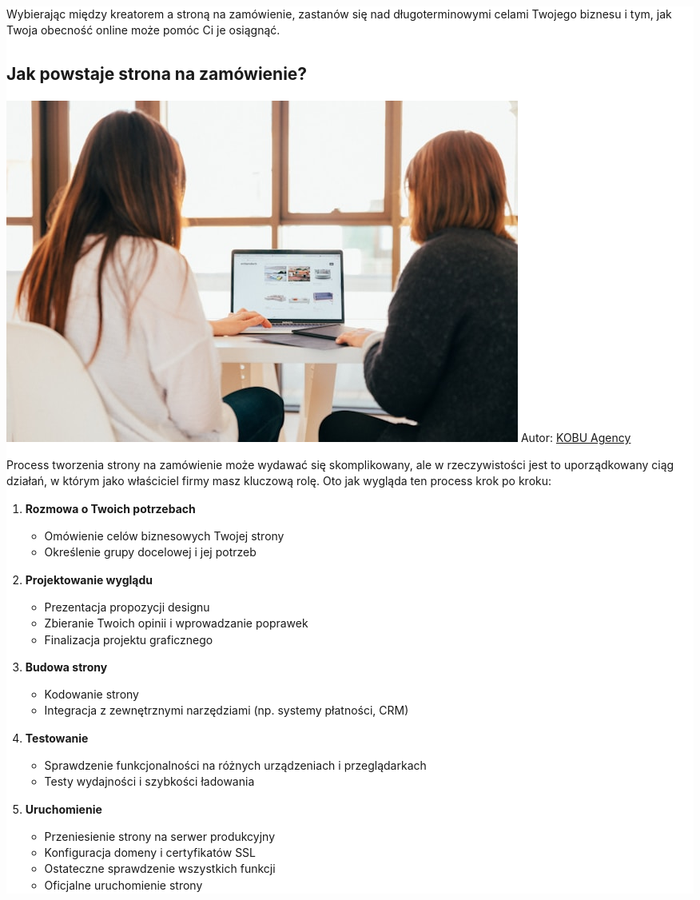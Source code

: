 Wybierając między kreatorem a stroną na zamówienie, zastanów się nad długoterminowymi celami Twojego biznesu i tym, jak Twoja obecność online może pomóc Ci je osiągnąć.

## Jak powstaje strona na zamówienie?

![dwie kobiety dyskutują na temat strony internetowej otwartej na komputerze](../../assets/kobu-agency-7okkFhxrxNw-unsplash.jpg)
Autor:  [KOBU Agency](https://unsplash.com/@kobuagency)

Process tworzenia strony na zamówienie może wydawać się skomplikowany, ale w rzeczywistości jest to uporządkowany ciąg działań, w którym jako właściciel firmy masz kluczową rolę. Oto jak wygląda ten process krok po kroku:

1. **Rozmowa o Twoich potrzebach**
   - Omówienie celów biznesowych Twojej strony
   - Określenie grupy docelowej i jej potrzeb

2. **Projektowanie wyglądu**
   - Prezentacja propozycji designu
   - Zbieranie Twoich opinii i wprowadzanie poprawek
   - Finalizacja projektu graficznego

3. **Budowa strony**
   - Kodowanie strony
   - Integracja z zewnętrznymi narzędziami (np. systemy płatności, CRM)

4. **Testowanie**
   - Sprawdzenie funkcjonalności na różnych urządzeniach i przeglądarkach
   - Testy wydajności i szybkości ładowania

5. **Uruchomienie**
   - Przeniesienie strony na serwer produkcyjny
   - Konfiguracja domeny i certyfikatów SSL
   - Ostateczne sprawdzenie wszystkich funkcji
   - Oficjalne uruchomienie strony

